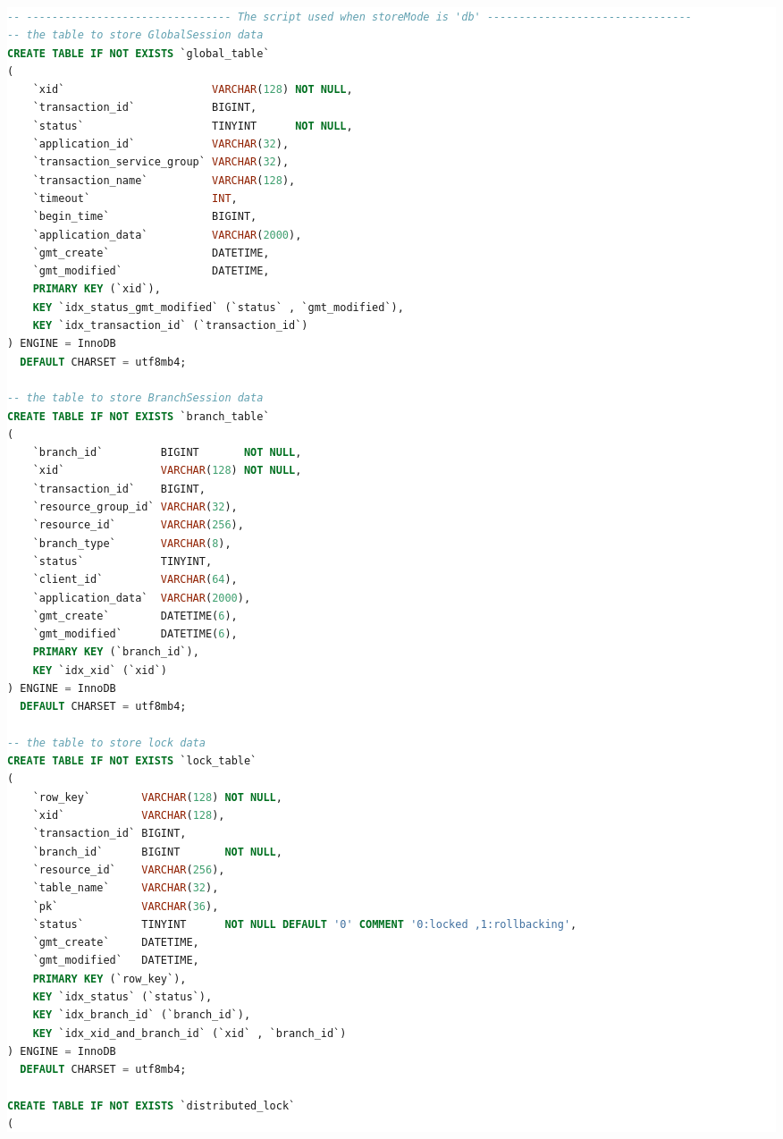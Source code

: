 ```sql
-- -------------------------------- The script used when storeMode is 'db' --------------------------------
-- the table to store GlobalSession data
CREATE TABLE IF NOT EXISTS `global_table`
(
    `xid`                       VARCHAR(128) NOT NULL,
    `transaction_id`            BIGINT,
    `status`                    TINYINT      NOT NULL,
    `application_id`            VARCHAR(32),
    `transaction_service_group` VARCHAR(32),
    `transaction_name`          VARCHAR(128),
    `timeout`                   INT,
    `begin_time`                BIGINT,
    `application_data`          VARCHAR(2000),
    `gmt_create`                DATETIME,
    `gmt_modified`              DATETIME,
    PRIMARY KEY (`xid`),
    KEY `idx_status_gmt_modified` (`status` , `gmt_modified`),
    KEY `idx_transaction_id` (`transaction_id`)
) ENGINE = InnoDB
  DEFAULT CHARSET = utf8mb4;

-- the table to store BranchSession data
CREATE TABLE IF NOT EXISTS `branch_table`
(
    `branch_id`         BIGINT       NOT NULL,
    `xid`               VARCHAR(128) NOT NULL,
    `transaction_id`    BIGINT,
    `resource_group_id` VARCHAR(32),
    `resource_id`       VARCHAR(256),
    `branch_type`       VARCHAR(8),
    `status`            TINYINT,
    `client_id`         VARCHAR(64),
    `application_data`  VARCHAR(2000),
    `gmt_create`        DATETIME(6),
    `gmt_modified`      DATETIME(6),
    PRIMARY KEY (`branch_id`),
    KEY `idx_xid` (`xid`)
) ENGINE = InnoDB
  DEFAULT CHARSET = utf8mb4;

-- the table to store lock data
CREATE TABLE IF NOT EXISTS `lock_table`
(
    `row_key`        VARCHAR(128) NOT NULL,
    `xid`            VARCHAR(128),
    `transaction_id` BIGINT,
    `branch_id`      BIGINT       NOT NULL,
    `resource_id`    VARCHAR(256),
    `table_name`     VARCHAR(32),
    `pk`             VARCHAR(36),
    `status`         TINYINT      NOT NULL DEFAULT '0' COMMENT '0:locked ,1:rollbacking',
    `gmt_create`     DATETIME,
    `gmt_modified`   DATETIME,
    PRIMARY KEY (`row_key`),
    KEY `idx_status` (`status`),
    KEY `idx_branch_id` (`branch_id`),
    KEY `idx_xid_and_branch_id` (`xid` , `branch_id`)
) ENGINE = InnoDB
  DEFAULT CHARSET = utf8mb4;

CREATE TABLE IF NOT EXISTS `distributed_lock`
(
```